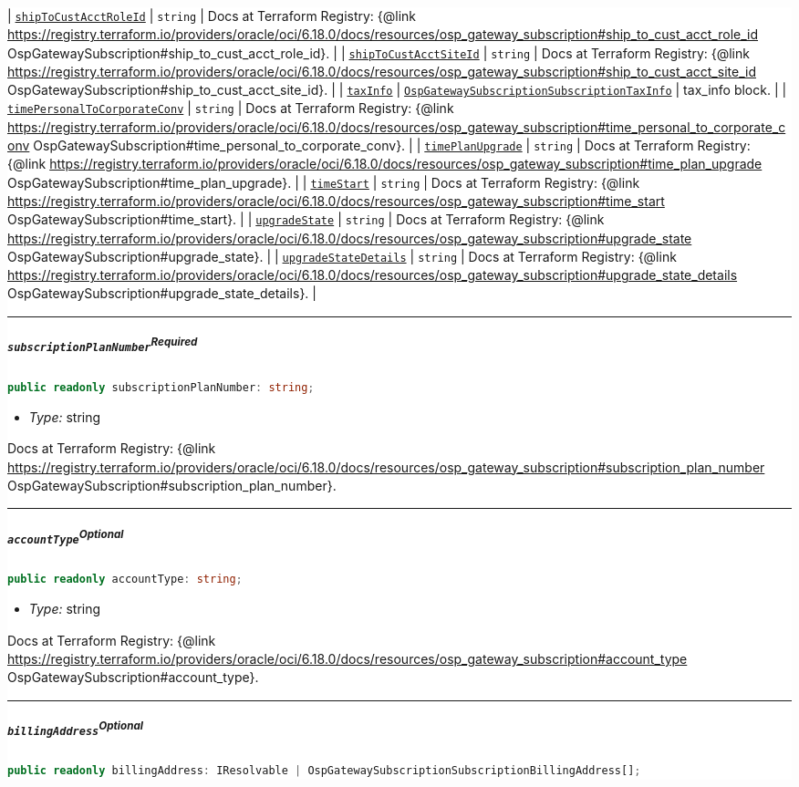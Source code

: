 | <code><a href="#rhizo-co-terraform-provider-oci.ospGatewaySubscription.OspGatewaySubscriptionSubscription.property.shipToCustAcctRoleId">shipToCustAcctRoleId</a></code> | <code>string</code> | Docs at Terraform Registry: {@link https://registry.terraform.io/providers/oracle/oci/6.18.0/docs/resources/osp_gateway_subscription#ship_to_cust_acct_role_id OspGatewaySubscription#ship_to_cust_acct_role_id}. |
| <code><a href="#rhizo-co-terraform-provider-oci.ospGatewaySubscription.OspGatewaySubscriptionSubscription.property.shipToCustAcctSiteId">shipToCustAcctSiteId</a></code> | <code>string</code> | Docs at Terraform Registry: {@link https://registry.terraform.io/providers/oracle/oci/6.18.0/docs/resources/osp_gateway_subscription#ship_to_cust_acct_site_id OspGatewaySubscription#ship_to_cust_acct_site_id}. |
| <code><a href="#rhizo-co-terraform-provider-oci.ospGatewaySubscription.OspGatewaySubscriptionSubscription.property.taxInfo">taxInfo</a></code> | <code><a href="#rhizo-co-terraform-provider-oci.ospGatewaySubscription.OspGatewaySubscriptionSubscriptionTaxInfo">OspGatewaySubscriptionSubscriptionTaxInfo</a></code> | tax_info block. |
| <code><a href="#rhizo-co-terraform-provider-oci.ospGatewaySubscription.OspGatewaySubscriptionSubscription.property.timePersonalToCorporateConv">timePersonalToCorporateConv</a></code> | <code>string</code> | Docs at Terraform Registry: {@link https://registry.terraform.io/providers/oracle/oci/6.18.0/docs/resources/osp_gateway_subscription#time_personal_to_corporate_conv OspGatewaySubscription#time_personal_to_corporate_conv}. |
| <code><a href="#rhizo-co-terraform-provider-oci.ospGatewaySubscription.OspGatewaySubscriptionSubscription.property.timePlanUpgrade">timePlanUpgrade</a></code> | <code>string</code> | Docs at Terraform Registry: {@link https://registry.terraform.io/providers/oracle/oci/6.18.0/docs/resources/osp_gateway_subscription#time_plan_upgrade OspGatewaySubscription#time_plan_upgrade}. |
| <code><a href="#rhizo-co-terraform-provider-oci.ospGatewaySubscription.OspGatewaySubscriptionSubscription.property.timeStart">timeStart</a></code> | <code>string</code> | Docs at Terraform Registry: {@link https://registry.terraform.io/providers/oracle/oci/6.18.0/docs/resources/osp_gateway_subscription#time_start OspGatewaySubscription#time_start}. |
| <code><a href="#rhizo-co-terraform-provider-oci.ospGatewaySubscription.OspGatewaySubscriptionSubscription.property.upgradeState">upgradeState</a></code> | <code>string</code> | Docs at Terraform Registry: {@link https://registry.terraform.io/providers/oracle/oci/6.18.0/docs/resources/osp_gateway_subscription#upgrade_state OspGatewaySubscription#upgrade_state}. |
| <code><a href="#rhizo-co-terraform-provider-oci.ospGatewaySubscription.OspGatewaySubscriptionSubscription.property.upgradeStateDetails">upgradeStateDetails</a></code> | <code>string</code> | Docs at Terraform Registry: {@link https://registry.terraform.io/providers/oracle/oci/6.18.0/docs/resources/osp_gateway_subscription#upgrade_state_details OspGatewaySubscription#upgrade_state_details}. |

---

##### `subscriptionPlanNumber`<sup>Required</sup> <a name="subscriptionPlanNumber" id="rhizo-co-terraform-provider-oci.ospGatewaySubscription.OspGatewaySubscriptionSubscription.property.subscriptionPlanNumber"></a>

```typescript
public readonly subscriptionPlanNumber: string;
```

- *Type:* string

Docs at Terraform Registry: {@link https://registry.terraform.io/providers/oracle/oci/6.18.0/docs/resources/osp_gateway_subscription#subscription_plan_number OspGatewaySubscription#subscription_plan_number}.

---

##### `accountType`<sup>Optional</sup> <a name="accountType" id="rhizo-co-terraform-provider-oci.ospGatewaySubscription.OspGatewaySubscriptionSubscription.property.accountType"></a>

```typescript
public readonly accountType: string;
```

- *Type:* string

Docs at Terraform Registry: {@link https://registry.terraform.io/providers/oracle/oci/6.18.0/docs/resources/osp_gateway_subscription#account_type OspGatewaySubscription#account_type}.

---

##### `billingAddress`<sup>Optional</sup> <a name="billingAddress" id="rhizo-co-terraform-provider-oci.ospGatewaySubscription.OspGatewaySubscriptionSubscription.property.billingAddress"></a>

```typescript
public readonly billingAddress: IResolvable | OspGatewaySubscriptionSubscriptionBillingAddress[];
```
